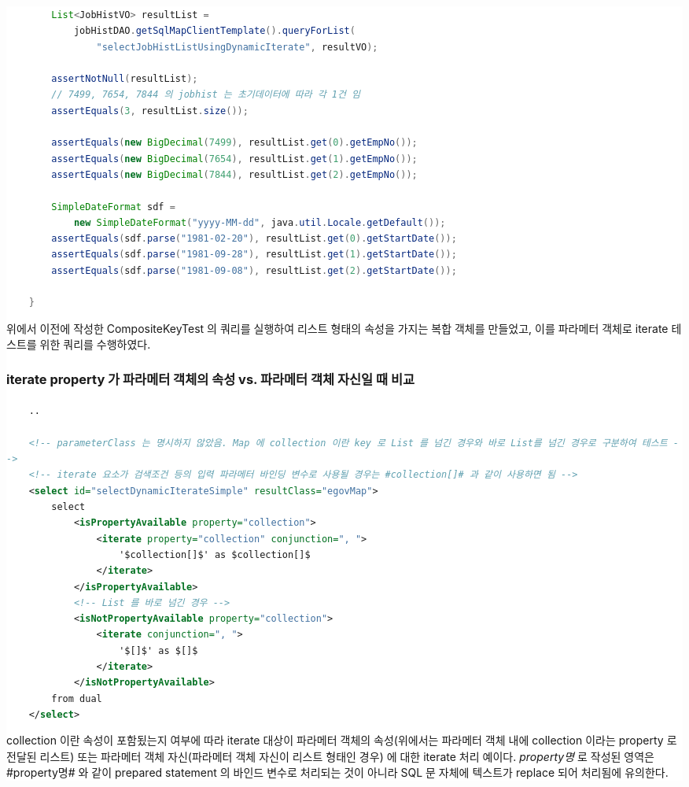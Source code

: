 ```java
        List<JobHistVO> resultList =
            jobHistDAO.getSqlMapClientTemplate().queryForList(
                "selectJobHistListUsingDynamicIterate", resultVO);
 
        assertNotNull(resultList);
        // 7499, 7654, 7844 의 jobhist 는 초기데이터에 따라 각 1건 임
        assertEquals(3, resultList.size());
 
        assertEquals(new BigDecimal(7499), resultList.get(0).getEmpNo());
        assertEquals(new BigDecimal(7654), resultList.get(1).getEmpNo());
        assertEquals(new BigDecimal(7844), resultList.get(2).getEmpNo());
 
        SimpleDateFormat sdf =
            new SimpleDateFormat("yyyy-MM-dd", java.util.Locale.getDefault());
        assertEquals(sdf.parse("1981-02-20"), resultList.get(0).getStartDate());
        assertEquals(sdf.parse("1981-09-28"), resultList.get(1).getStartDate());
        assertEquals(sdf.parse("1981-09-08"), resultList.get(2).getStartDate());
 
    }
```

 위에서 이전에 작성한 CompositeKeyTest 의 쿼리를 실행하여 리스트 형태의 속성을 가지는 복합 객체를 만들었고, 이를 파라메터 객체로 iterate 테스트를 위한 쿼리를 수행하였다.

### iterate property 가 파라메터 객체의 속성 vs. 파라메터 객체 자신일 때 비교

```xml
	..
 
	<!-- parameterClass 는 명시하지 않았음. Map 에 collection 이란 key 로 List 를 넘긴 경우와 바로 List를 넘긴 경우로 구분하여 테스트 -->
	<!-- iterate 요소가 검색조건 등의 입력 파라메터 바인딩 변수로 사용될 경우는 #collection[]# 과 같이 사용하면 됨 -->
	<select id="selectDynamicIterateSimple" resultClass="egovMap">
		select 
			<isPropertyAvailable property="collection">
				<iterate property="collection" conjunction=", ">
					'$collection[]$' as $collection[]$
				</iterate>
			</isPropertyAvailable>
			<!-- List 를 바로 넘긴 경우 -->
			<isNotPropertyAvailable property="collection">
				<iterate conjunction=", ">
					'$[]$' as $[]$
				</iterate>
			</isNotPropertyAvailable>
		from dual
	</select>
```

 collection 이란 속성이 포함됬는지 여부에 따라 iterate 대상이 파라메터 객체의 속성(위에서는 파라메터 객체 내에 collection 이라는 property 로 전달된 리스트) 또는 파라메터 객체 자신(파라메터 객체 자신이 리스트 형태인 경우) 에 대한 iterate 처리 예이다. $property명$ 로 작성된 영역은 #property명# 와 같이 prepared statement 의 바인드 변수로 처리되는 것이 아니라 SQL 문 자체에 텍스트가 replace 되어 처리됨에 유의한다.
